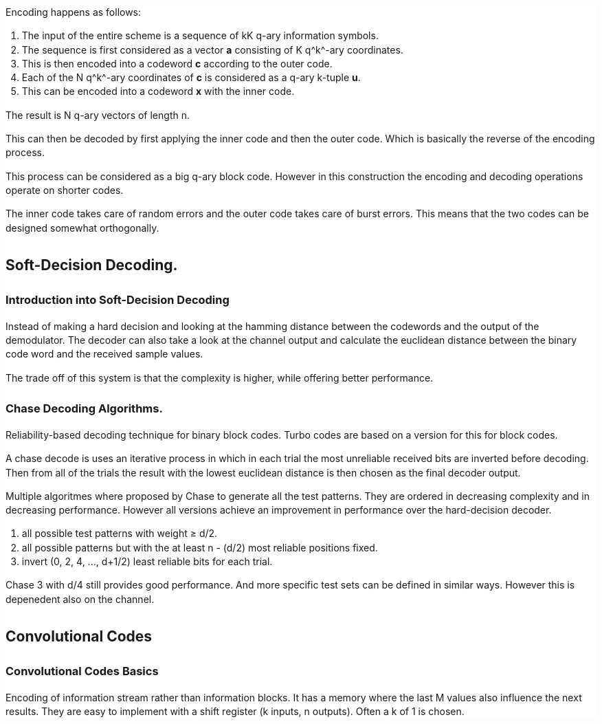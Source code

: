 Encoding happens as follows:

1. The input of the entire scheme is a sequence of kK q-ary information symbols. 
2. The sequence is first considered as a vector __a__ consisting of K q^k^-ary coordinates. 
3. This is then encoded into a codeword __c__ according to the outer code. 
4. Each of the N q^k^-ary coordinates of __c__ is considered as a q-ary k-tuple __u__. 
5. This can be encoded into a codeword __x__ with the inner code. 

The result is N q-ary vectors of length n. 

This can then be decoded by first applying the inner code and then the outer code. Which is basically the reverse of the encoding process. 

This process can be considered as a big q-ary block code. However in this construction the encoding and decoding operations operate on shorter codes.  

The inner code takes care of random errors and the outer code takes care of burst errors. This means that the two codes can be designed somewhat orthogonally. 

## Soft-Decision Decoding. 

### Introduction into Soft-Decision Decoding

Instead of making a hard decision and looking at the hamming distance between the codewords and the output of the demodulator. The decoder can also take a look at the channel output and calculate the euclidean distance between the binary code word and the received sample values. 

The trade off of this system is that the complexity is higher, while offering better performance. 

### Chase Decoding Algorithms. 

Reliability-based decoding technique for binary block codes. Turbo codes are based on a version for this for block codes. 

A chase decode is uses an iterative process in which in each trial the most unreliable received bits are inverted before decoding. Then from all of the trials the result with the lowest euclidean distance is then chosen as the final decoder output. 

Multiple algoritmes where proposed by Chase to generate all the test patterns. They are ordered in decreasing complexity and in decreasing performance. However all versions achieve an improvement in performance over the hard-decision decoder. 

1. all possible test patterns with weight ≥ d/2. 
2. all possible patterns but with the at least n - (d/2) most reliable positions fixed. 
3. invert (0, 2, 4, ..., d+1/2) least reliable bits for each trial. 

Chase 3 with d/4 still provides good performance. And more specific test sets can be defined in similar ways. However this is depenedent also on the channel. 

## Convolutional Codes

### Convolutional Codes Basics

Encoding of information stream rather than information blocks. It has a memory where the last M values also influence the next results. They are easy to implement with a shift register (k inputs, n outputs). Often a k of 1 is chosen. 
